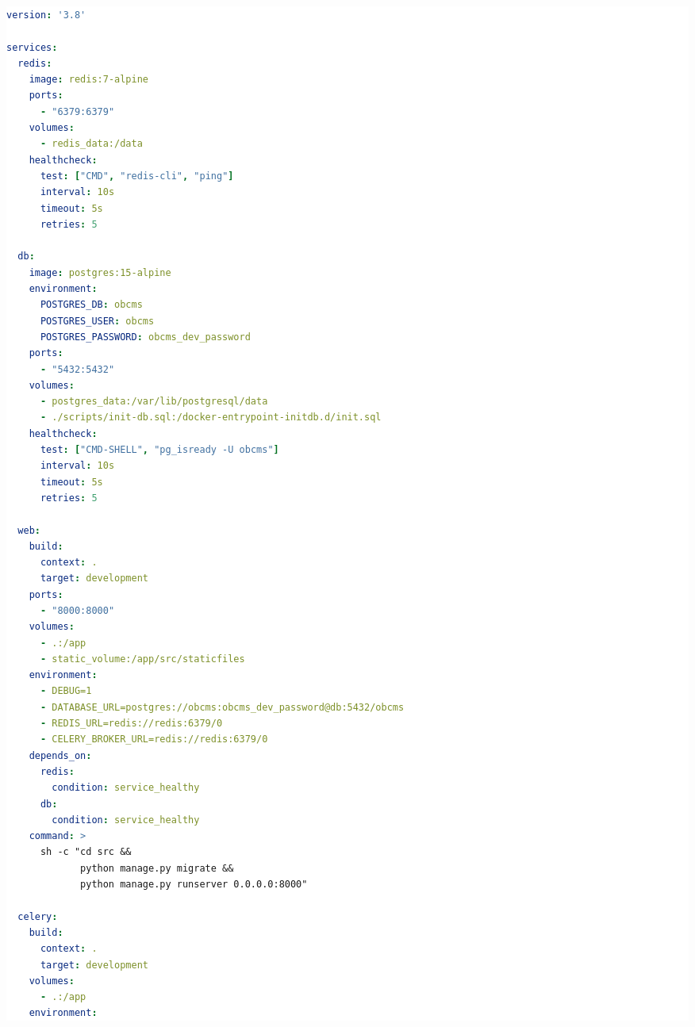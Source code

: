 ```yaml
version: '3.8'

services:
  redis:
    image: redis:7-alpine
    ports:
      - "6379:6379"
    volumes:
      - redis_data:/data
    healthcheck:
      test: ["CMD", "redis-cli", "ping"]
      interval: 10s
      timeout: 5s
      retries: 5

  db:
    image: postgres:15-alpine
    environment:
      POSTGRES_DB: obcms
      POSTGRES_USER: obcms
      POSTGRES_PASSWORD: obcms_dev_password
    ports:
      - "5432:5432"
    volumes:
      - postgres_data:/var/lib/postgresql/data
      - ./scripts/init-db.sql:/docker-entrypoint-initdb.d/init.sql
    healthcheck:
      test: ["CMD-SHELL", "pg_isready -U obcms"]
      interval: 10s
      timeout: 5s
      retries: 5

  web:
    build:
      context: .
      target: development
    ports:
      - "8000:8000"
    volumes:
      - .:/app
      - static_volume:/app/src/staticfiles
    environment:
      - DEBUG=1
      - DATABASE_URL=postgres://obcms:obcms_dev_password@db:5432/obcms
      - REDIS_URL=redis://redis:6379/0
      - CELERY_BROKER_URL=redis://redis:6379/0
    depends_on:
      redis:
        condition: service_healthy
      db:
        condition: service_healthy
    command: >
      sh -c "cd src &&
             python manage.py migrate &&
             python manage.py runserver 0.0.0.0:8000"

  celery:
    build:
      context: .
      target: development
    volumes:
      - .:/app
    environment:
```